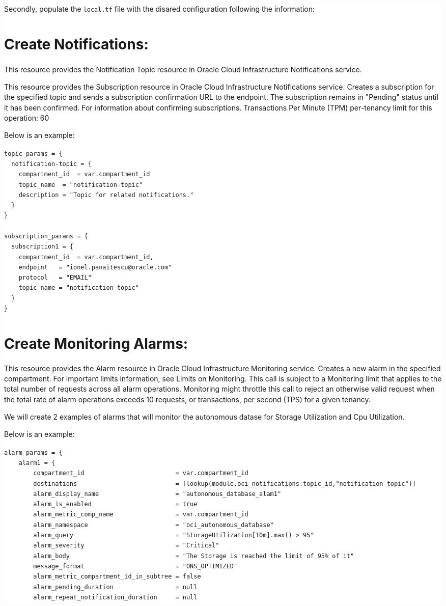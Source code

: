 Secondly, populate the `local.tf` file with the disared configuration following the information:


# Create Notifications:
This resource provides the Notification Topic resource in Oracle Cloud Infrastructure Notifications service.

This resource provides the Subscription resource in Oracle Cloud Infrastructure Notifications service.
Creates a subscription for the specified topic and sends a subscription confirmation URL to the endpoint. The subscription remains in "Pending" status until it has been confirmed. For information about confirming subscriptions.
Transactions Per Minute (TPM) per-tenancy limit for this operation: 60

Below is an example:
```
topic_params = {
  notification-topic = {
    compartment_id  = var.compartment_id
    topic_name  = "notification-topic"
    description = "Topic for related notifications."
  }
}

subscription_params = {
  subscription1 = {
    compartment_id  = var.compartment_id,
    endpoint   = "ionel.panaitescu@oracle.com"
    protocol   = "EMAIL"
    topic_name = "notification-topic"
  }
}
```

# Create Monitoring Alarms:
This resource provides the Alarm resource in Oracle Cloud Infrastructure Monitoring service.
Creates a new alarm in the specified compartment. For important limits information, see Limits on Monitoring.
This call is subject to a Monitoring limit that applies to the total number of requests across all alarm operations. Monitoring might throttle this call to reject an otherwise valid request when the total rate of alarm operations exceeds 10 requests, or transactions, per second (TPS) for a given tenancy.

We will create 2 examples of alarms that will monitor the autonomous datase for Storage Utilization and Cpu Utilization.

Below is an example:
```
alarm_params = {
    alarm1 = {
        compartment_id                         = var.compartment_id
        destinations                           = [lookup(module.oci_notifications.topic_id,"notification-topic")]
        alarm_display_name                     = "autonomous_database_alam1"
        alarm_is_enabled                       = true
        alarm_metric_comp_name                 = var.compartment_id
        alarm_namespace                        = "oci_autonomous_database"
        alarm_query                            = "StorageUtilization[10m].max() > 95"
        alarm_severity                         = "Critical"
        alarm_body                             = "The Storage is reached the limit of 95% of it"
        message_format                         = "ONS_OPTIMIZED"
        alarm_metric_compartment_id_in_subtree = false
        alarm_pending_duration                 = null
        alarm_repeat_notification_duration     = null
```